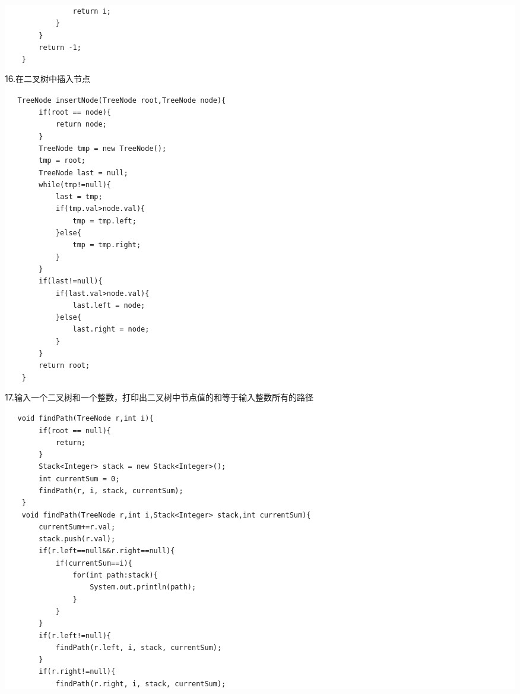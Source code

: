    ```
                   return i;
               }
           }
           return -1;
       }
   ```



   16.在二叉树中插入节点



   ```
      TreeNode insertNode(TreeNode root,TreeNode node){
           if(root == node){
               return node;
           }
           TreeNode tmp = new TreeNode();
           tmp = root;
           TreeNode last = null;
           while(tmp!=null){
               last = tmp;
               if(tmp.val>node.val){
                   tmp = tmp.left;
               }else{
                   tmp = tmp.right;
               }
           }
           if(last!=null){
               if(last.val>node.val){
                   last.left = node;
               }else{
                   last.right = node;
               }
           }
           return root;
       }
   ```

   17.输入一个二叉树和一个整数，打印出二叉树中节点值的和等于输入整数所有的路径



   ```
      void findPath(TreeNode r,int i){
           if(root == null){
               return;
           }
           Stack<Integer> stack = new Stack<Integer>();
           int currentSum = 0;
           findPath(r, i, stack, currentSum);
       }
       void findPath(TreeNode r,int i,Stack<Integer> stack,int currentSum){
           currentSum+=r.val;
           stack.push(r.val);
           if(r.left==null&&r.right==null){
               if(currentSum==i){
                   for(int path:stack){
                       System.out.println(path);
                   }
               }
           }
           if(r.left!=null){
               findPath(r.left, i, stack, currentSum);
           }
           if(r.right!=null){
               findPath(r.right, i, stack, currentSum);
   ```